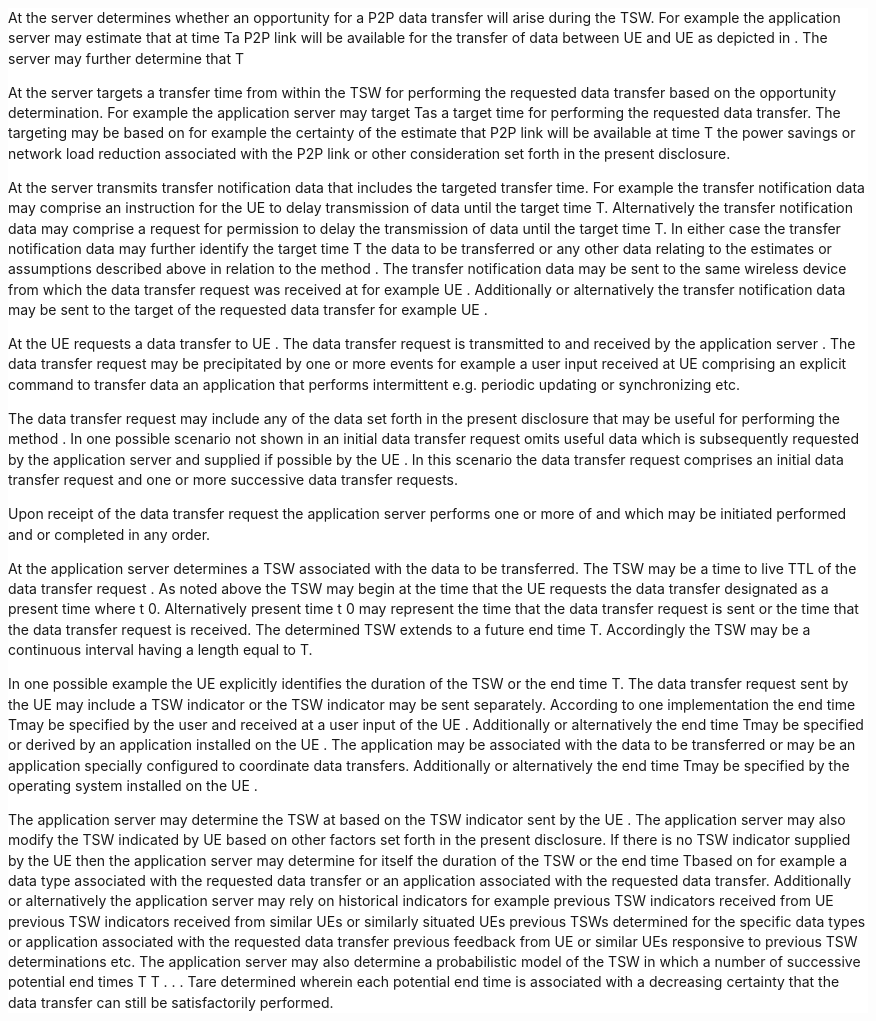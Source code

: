 At the server determines whether an opportunity for a P2P data transfer will arise during the TSW. For example the application server may estimate that at time Ta P2P link will be available for the transfer of data between UE and UE as depicted in . The server may further determine that T

At the server targets a transfer time from within the TSW for performing the requested data transfer based on the opportunity determination. For example the application server may target Tas a target time for performing the requested data transfer. The targeting may be based on for example the certainty of the estimate that P2P link will be available at time T the power savings or network load reduction associated with the P2P link or other consideration set forth in the present disclosure.

At the server transmits transfer notification data that includes the targeted transfer time. For example the transfer notification data may comprise an instruction for the UE to delay transmission of data until the target time T. Alternatively the transfer notification data may comprise a request for permission to delay the transmission of data until the target time T. In either case the transfer notification data may further identify the target time T the data to be transferred or any other data relating to the estimates or assumptions described above in relation to the method . The transfer notification data may be sent to the same wireless device from which the data transfer request was received at for example UE . Additionally or alternatively the transfer notification data may be sent to the target of the requested data transfer for example UE .

At the UE requests a data transfer to UE . The data transfer request is transmitted to and received by the application server . The data transfer request may be precipitated by one or more events for example a user input received at UE comprising an explicit command to transfer data an application that performs intermittent e.g. periodic updating or synchronizing etc.

The data transfer request may include any of the data set forth in the present disclosure that may be useful for performing the method . In one possible scenario not shown in an initial data transfer request omits useful data which is subsequently requested by the application server and supplied if possible by the UE . In this scenario the data transfer request comprises an initial data transfer request and one or more successive data transfer requests.

Upon receipt of the data transfer request the application server performs one or more of and which may be initiated performed and or completed in any order.

At the application server determines a TSW associated with the data to be transferred. The TSW may be a time to live TTL of the data transfer request . As noted above the TSW may begin at the time that the UE requests the data transfer designated as a present time where t 0. Alternatively present time t 0 may represent the time that the data transfer request is sent or the time that the data transfer request is received. The determined TSW extends to a future end time T. Accordingly the TSW may be a continuous interval having a length equal to T.

In one possible example the UE explicitly identifies the duration of the TSW or the end time T. The data transfer request sent by the UE may include a TSW indicator or the TSW indicator may be sent separately. According to one implementation the end time Tmay be specified by the user and received at a user input of the UE . Additionally or alternatively the end time Tmay be specified or derived by an application installed on the UE . The application may be associated with the data to be transferred or may be an application specially configured to coordinate data transfers. Additionally or alternatively the end time Tmay be specified by the operating system installed on the UE .

The application server may determine the TSW at based on the TSW indicator sent by the UE . The application server may also modify the TSW indicated by UE based on other factors set forth in the present disclosure. If there is no TSW indicator supplied by the UE then the application server may determine for itself the duration of the TSW or the end time Tbased on for example a data type associated with the requested data transfer or an application associated with the requested data transfer. Additionally or alternatively the application server may rely on historical indicators for example previous TSW indicators received from UE previous TSW indicators received from similar UEs or similarly situated UEs previous TSWs determined for the specific data types or application associated with the requested data transfer previous feedback from UE or similar UEs responsive to previous TSW determinations etc. The application server may also determine a probabilistic model of the TSW in which a number of successive potential end times T T . . . Tare determined wherein each potential end time is associated with a decreasing certainty that the data transfer can still be satisfactorily performed.
